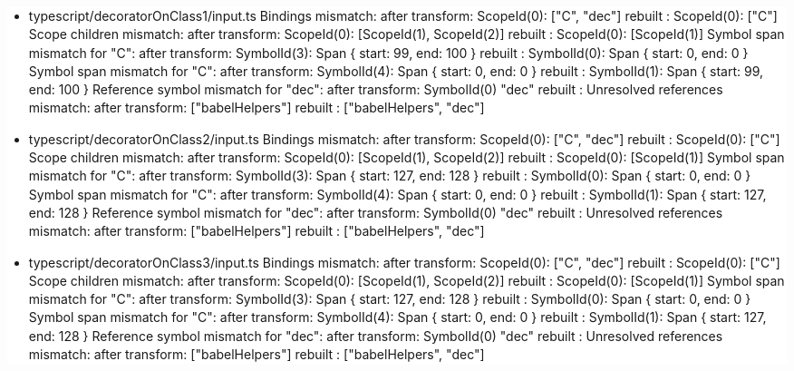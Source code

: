 * typescript/decoratorOnClass1/input.ts
Bindings mismatch:
after transform: ScopeId(0): ["C", "dec"]
rebuilt        : ScopeId(0): ["C"]
Scope children mismatch:
after transform: ScopeId(0): [ScopeId(1), ScopeId(2)]
rebuilt        : ScopeId(0): [ScopeId(1)]
Symbol span mismatch for "C":
after transform: SymbolId(3): Span { start: 99, end: 100 }
rebuilt        : SymbolId(0): Span { start: 0, end: 0 }
Symbol span mismatch for "C":
after transform: SymbolId(4): Span { start: 0, end: 0 }
rebuilt        : SymbolId(1): Span { start: 99, end: 100 }
Reference symbol mismatch for "dec":
after transform: SymbolId(0) "dec"
rebuilt        : <None>
Unresolved references mismatch:
after transform: ["babelHelpers"]
rebuilt        : ["babelHelpers", "dec"]

* typescript/decoratorOnClass2/input.ts
Bindings mismatch:
after transform: ScopeId(0): ["C", "dec"]
rebuilt        : ScopeId(0): ["C"]
Scope children mismatch:
after transform: ScopeId(0): [ScopeId(1), ScopeId(2)]
rebuilt        : ScopeId(0): [ScopeId(1)]
Symbol span mismatch for "C":
after transform: SymbolId(3): Span { start: 127, end: 128 }
rebuilt        : SymbolId(0): Span { start: 0, end: 0 }
Symbol span mismatch for "C":
after transform: SymbolId(4): Span { start: 0, end: 0 }
rebuilt        : SymbolId(1): Span { start: 127, end: 128 }
Reference symbol mismatch for "dec":
after transform: SymbolId(0) "dec"
rebuilt        : <None>
Unresolved references mismatch:
after transform: ["babelHelpers"]
rebuilt        : ["babelHelpers", "dec"]

* typescript/decoratorOnClass3/input.ts
Bindings mismatch:
after transform: ScopeId(0): ["C", "dec"]
rebuilt        : ScopeId(0): ["C"]
Scope children mismatch:
after transform: ScopeId(0): [ScopeId(1), ScopeId(2)]
rebuilt        : ScopeId(0): [ScopeId(1)]
Symbol span mismatch for "C":
after transform: SymbolId(3): Span { start: 127, end: 128 }
rebuilt        : SymbolId(0): Span { start: 0, end: 0 }
Symbol span mismatch for "C":
after transform: SymbolId(4): Span { start: 0, end: 0 }
rebuilt        : SymbolId(1): Span { start: 127, end: 128 }
Reference symbol mismatch for "dec":
after transform: SymbolId(0) "dec"
rebuilt        : <None>
Unresolved references mismatch:
after transform: ["babelHelpers"]
rebuilt        : ["babelHelpers", "dec"]
